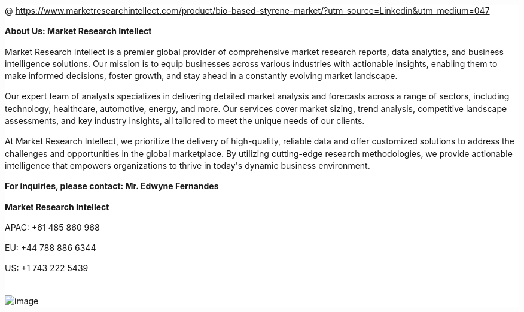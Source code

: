 @</strong>&nbsp;<a href="https://www.marketresearchintellect.com/product/bio-based-styrene-market/?utm_source=Linkedin&utm_medium=047">https://www.marketresearchintellect.com/product/bio-based-styrene-market/?utm_source=Linkedin&utm_medium=047</a></span></p><p><strong>About Us: Market Research Intellect</strong></p><p>Market Research Intellect is a premier global provider of comprehensive market research reports, data analytics, and business intelligence solutions. Our mission is to equip businesses across various industries with actionable insights, enabling them to make informed decisions, foster growth, and stay ahead in a constantly evolving market landscape.</p><p>Our expert team of analysts specializes in delivering detailed market analysis and forecasts across a range of sectors, including technology, healthcare, automotive, energy, and more. Our services cover market sizing, trend analysis, competitive landscape assessments, and key industry insights, all tailored to meet the unique needs of our clients.</p><p>At Market Research Intellect, we prioritize the delivery of high-quality, reliable data and offer customized solutions to address the challenges and opportunities in the global marketplace. By utilizing cutting-edge research methodologies, we provide actionable intelligence that empowers organizations to thrive in today's dynamic business environment.</p><p><strong>For inquiries, please contact: Mr. Edwyne Fernandes</strong></p><p><strong>Market Research Intellect</strong></p><p>APAC: +61 485 860 968</p><p>EU: +44 788 886 6344</p><p>US: +1 743 222 5439</p></div><div class="article-main__content" data-test-id="publishing-text-block">&nbsp;</div>
![image](https://github.com/user-attachments/assets/1d9a82e1-4aff-4d24-b432-b49237e4a1e1)
